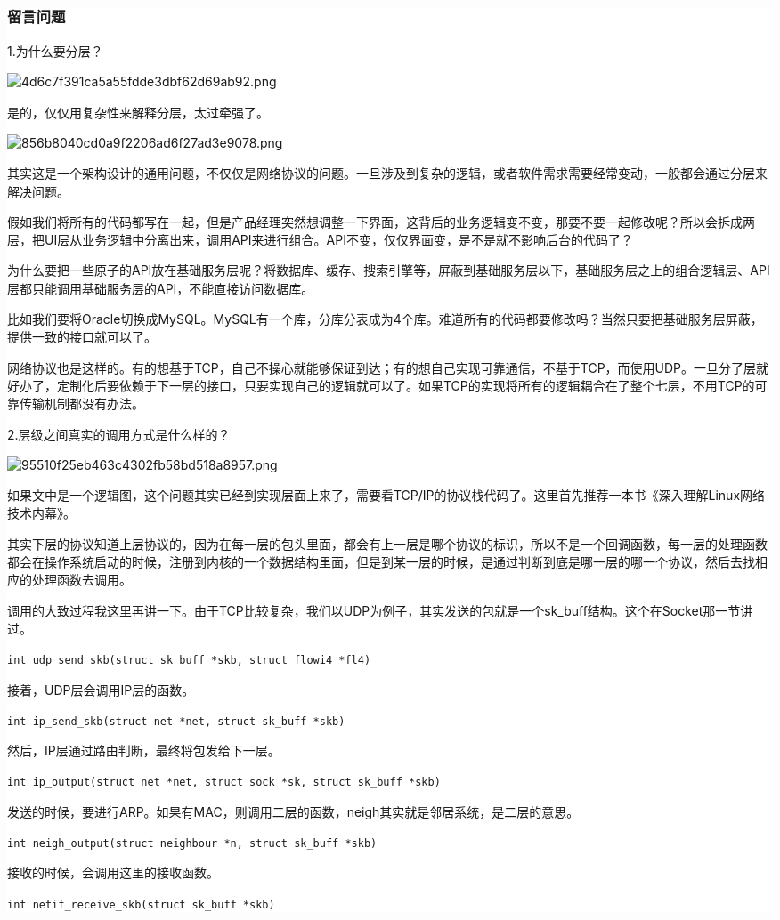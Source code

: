 ### 留言问题

1.为什么要分层？

![4d6c7f391ca5a55fdde3dbf62d69ab92.png][]

是的，仅仅用复杂性来解释分层，太过牵强了。

![856b8040cd0a9f2206ad6f27ad3e9078.png][]

其实这是一个架构设计的通用问题，不仅仅是网络协议的问题。一旦涉及到复杂的逻辑，或者软件需求需要经常变动，一般都会通过分层来解决问题。

假如我们将所有的代码都写在一起，但是产品经理突然想调整一下界面，这背后的业务逻辑变不变，那要不要一起修改呢？所以会拆成两层，把UI层从业务逻辑中分离出来，调用API来进行组合。API不变，仅仅界面变，是不是就不影响后台的代码了？

为什么要把一些原子的API放在基础服务层呢？将数据库、缓存、搜索引擎等，屏蔽到基础服务层以下，基础服务层之上的组合逻辑层、API层都只能调用基础服务层的API，不能直接访问数据库。

比如我们要将Oracle切换成MySQL。MySQL有一个库，分库分表成为4个库。难道所有的代码都要修改吗？当然只要把基础服务层屏蔽，提供一致的接口就可以了。

网络协议也是这样的。有的想基于TCP，自己不操心就能够保证到达；有的想自己实现可靠通信，不基于TCP，而使用UDP。一旦分了层就好办了，定制化后要依赖于下一层的接口，只要实现自己的逻辑就可以了。如果TCP的实现将所有的逻辑耦合在了整个七层，不用TCP的可靠传输机制都没有办法。

2.层级之间真实的调用方式是什么样的？

![95510f25eb463c4302fb58bd518a8957.png][]

如果文中是一个逻辑图，这个问题其实已经到实现层面上来了，需要看TCP/IP的协议栈代码了。这里首先推荐一本书《深入理解Linux网络技术内幕》。

其实下层的协议知道上层协议的，因为在每一层的包头里面，都会有上一层是哪个协议的标识，所以不是一个回调函数，每一层的处理函数都会在操作系统启动的时候，注册到内核的一个数据结构里面，但是到某一层的时候，是通过判断到底是哪一层的哪一个协议，然后去找相应的处理函数去调用。

调用的大致过程我这里再讲一下。由于TCP比较复杂，我们以UDP为例子，其实发送的包就是一个sk\_buff结构。这个在[Socket][]那一节讲过。

``````````
int udp_send_skb(struct sk_buff *skb, struct flowi4 *fl4)
``````````

接着，UDP层会调用IP层的函数。

``````````
int ip_send_skb(struct net *net, struct sk_buff *skb)
``````````

然后，IP层通过路由判断，最终将包发给下一层。

``````````
int ip_output(struct net *net, struct sock *sk, struct sk_buff *skb)
``````````

发送的时候，要进行ARP。如果有MAC，则调用二层的函数，neigh其实就是邻居系统，是二层的意思。

``````````
int neigh_output(struct neighbour *n, struct sk_buff *skb)
``````````

接收的时候，会调用这里的接收函数。

``````````
int netif_receive_skb(struct sk_buff *skb)
``````````


[1_ _]: https://time.geekbang.org/column/article/7581
[16e0b76fe90ce10d8e5c16cad0010e69.png]: https://static001.geekbang.org/resource/image/16/69/16e0b76fe90ce10d8e5c16cad0010e69.png
[b3591518b266a3558f9dd61061c6271b.png]: https://static001.geekbang.org/resource/image/b3/1b/b3591518b266a3558f9dd61061c6271b.png
[3abde3f5607b0278cc87ccfadb88875d.png]: https://static001.geekbang.org/resource/image/3a/5d/3abde3f5607b0278cc87ccfadb88875d.png
[ced92fc92921a47918704f1657fb2771.png]: https://static001.geekbang.org/resource/image/ce/71/ced92fc92921a47918704f1657fb2771.png
[TCP]: https://time.geekbang.org/column/article/8975
[361fee74d932bac74f0b26bb280bf2ac.png]: https://static001.geekbang.org/resource/image/36/ac/361fee74d932bac74f0b26bb280bf2ac.png
[9c359d2c20ab3f77f5a7e87dcb6fd7e3.png]: https://static001.geekbang.org/resource/image/9c/e3/9c359d2c20ab3f77f5a7e87dcb6fd7e3.png
[IP_MAC]: https://time.geekbang.org/column/article/7772
[08029e8c3dce6413558c4819b380c5c1.png]: https://static001.geekbang.org/resource/image/08/c1/08029e8c3dce6413558c4819b380c5c1.png
[f39ceca92d67db24b42ef9d31f9bff48.png]: https://static001.geekbang.org/resource/image/f3/48/f39ceca92d67db24b42ef9d31f9bff48.png
[e77d85e7260df7611b90a45b7e77ce9f.png]: https://static001.geekbang.org/resource/image/e7/9f/e77d85e7260df7611b90a45b7e77ce9f.png
[2_ _]: https://time.geekbang.org/column/article/7724
[21cd2dba241413bcfc5bb74fc8dd2527.png]: https://static001.geekbang.org/resource/image/21/27/21cd2dba241413bcfc5bb74fc8dd2527.png
[3b69f685c893bfd6746ef03c395e8e3e.png]: https://static001.geekbang.org/resource/image/3b/3e/3b69f685c893bfd6746ef03c395e8e3e.png
[4d6c7f391ca5a55fdde3dbf62d69ab92.png]: https://static001.geekbang.org/resource/image/4d/92/4d6c7f391ca5a55fdde3dbf62d69ab92.png
[856b8040cd0a9f2206ad6f27ad3e9078.png]: https://static001.geekbang.org/resource/image/85/78/856b8040cd0a9f2206ad6f27ad3e9078.png
[95510f25eb463c4302fb58bd518a8957.png]: https://static001.geekbang.org/resource/image/95/57/95510f25eb463c4302fb58bd518a8957.png
[Socket]: https://time.geekbang.org/column/article/9293
[f6414085ec89ba0dfae79436aad2b2c3.png]: https://static001.geekbang.org/resource/image/f6/c3/f6414085ec89ba0dfae79436aad2b2c3.png
[caeec16c4e959e250da1db6c6543b791.jpg]: https://static001.geekbang.org/resource/image/ca/91/caeec16c4e959e250da1db6c6543b791.jpg
[0057c2d7c99924366c94c5ed58e3385b.jpg]: https://static001.geekbang.org/resource/image/00/5b/0057c2d7c99924366c94c5ed58e3385b.jpg